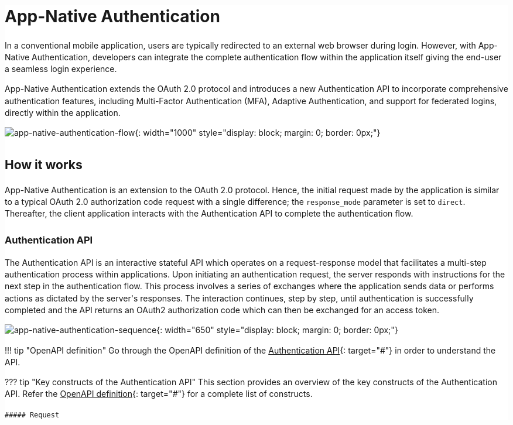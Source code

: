 # App-Native Authentication

In a conventional mobile application, users are typically redirected to an external web browser during login. 
However, with App-Native Authentication, developers can integrate the complete authentication flow 
within the application itself giving the end-user a seamless login experience.

App-Native Authentication extends the OAuth 2.0 protocol and introduces a new Authentication API to incorporate 
comprehensive authentication features, including Multi-Factor Authentication (MFA), Adaptive Authentication, and support 
for federated logins, directly within the application.

![app-native-authentication-flow]({{base_path}}/assets/img/guides/app-native-authentication/app-native-authentication-flow.png){: width="1000" style="display: block; margin: 0; border: 0px;"}

## How it works
App-Native Authentication is an extension to the OAuth 2.0 protocol. Hence, the initial request made by the 
application is similar to a typical OAuth 2.0 authorization code request with a single difference; the `response_mode` 
parameter is set to `direct`. Thereafter, the client application interacts with the Authentication API to complete the 
authentication flow. 

### Authentication API

The Authentication API is an interactive stateful API which operates on a request-response model that facilitates a 
multi-step authentication process within applications. Upon initiating an authentication request, the server responds with 
instructions for the next step in the authentication flow. This process involves a series of exchanges where the 
application sends data or performs actions as dictated by the server's responses. The interaction continues, step by step, 
until authentication is successfully completed and the API returns an OAuth2 authorization code which can then be exchanged 
for an access token.

![app-native-authentication-sequence]({{base_path}}/assets/img/guides/app-native-authentication/app-native-authentication-sequence.png){: width="650" style="display: block; margin: 0; border: 0px;"}

!!! tip "OpenAPI definition"
    Go through the OpenAPI definition of the [Authentication API]({{base_path}}/apis/authentication-api/){: target="#"} 
    in order to understand the API.

??? tip "Key constructs of the Authentication API" 
    This section provides an overview of the key constructs of the Authentication API. Refer the 
    [OpenAPI definition]({{base_path}}/apis/authentication-api/){: target="#"} for a complete list of constructs.
    
    ##### Request
    
